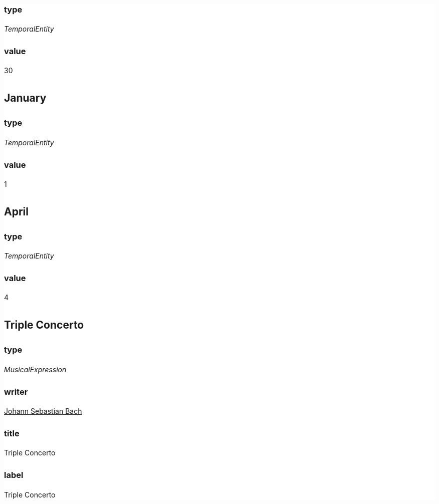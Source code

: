 ### type


*TemporalEntity*

### value


30

## January

### type


*TemporalEntity*

### value


1

## April

### type


*TemporalEntity*

### value


4

## Triple Concerto

### type


*MusicalExpression*

### writer


[Johann Sebastian Bach](#Johann-Sebastian-Bach)

### title


Triple Concerto

### label


Triple Concerto
